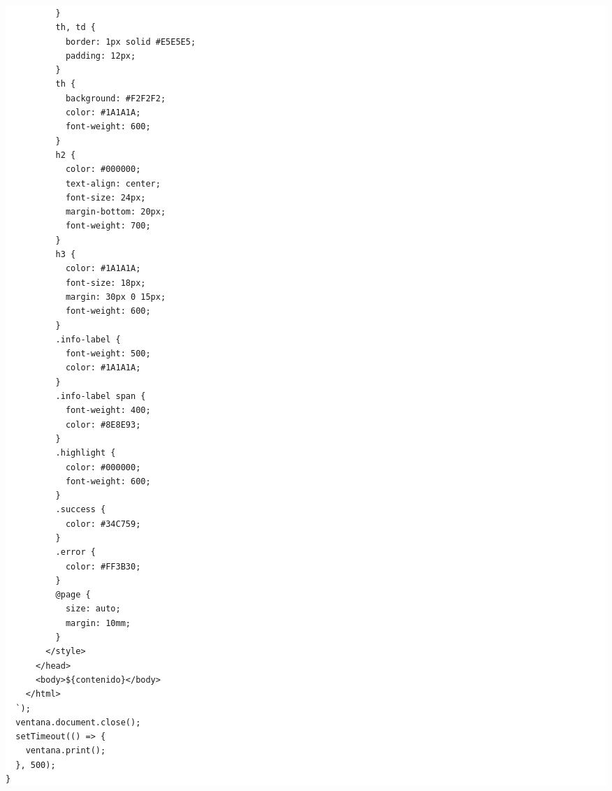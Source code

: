               } 
              th, td { 
                border: 1px solid #E5E5E5; 
                padding: 12px; 
              } 
              th { 
                background: #F2F2F2; 
                color: #1A1A1A; 
                font-weight: 600;
              }
              h2 { 
                color: #000000; 
                text-align: center;
                font-size: 24px;
                margin-bottom: 20px;
                font-weight: 700;
              } 
              h3 { 
                color: #1A1A1A;
                font-size: 18px;
                margin: 30px 0 15px;
                font-weight: 600;
              }
              .info-label {
                font-weight: 500;
                color: #1A1A1A;
              }
              .info-label span {
                font-weight: 400;
                color: #8E8E93;
              }
              .highlight {
                color: #000000;
                font-weight: 600;
              }
              .success {
                color: #34C759;
              }
              .error {
                color: #FF3B30;
              }
              @page {
                size: auto;
                margin: 10mm;
              }
            </style>
          </head>
          <body>${contenido}</body>
        </html>
      `);
      ventana.document.close();
      setTimeout(() => {
        ventana.print();
      }, 500);
    }
    